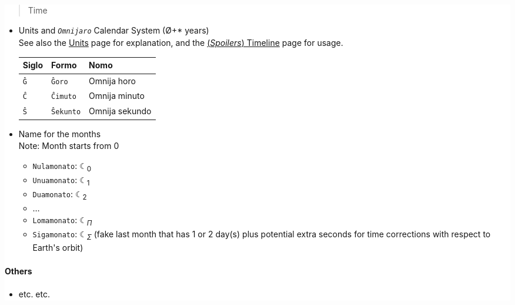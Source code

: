 > Time

- Units and *`Omnijaro`* Calendar System (Ø+\* years)  
  See also the [Units](../teknikoj/Unuoj.md#tempo) page for explanation, and the
  [(*Spoilers*) Timeline](../intrigmalkaswo/Kronologio.md#kronologio) page
  for usage.

  | Siglo | Formo   | Nomo           |
  | --- | --------- | -------------- |
  | `Ĝ` | `Ĝoro`    | Omnija horo    |
  | `Ĉ` | `Ĉimuto`  | Omnija minuto  |
  | `Ŝ` | `Ŝekunto` | Omnija sekundo |

- Name for the months  
  Note: Month starts from 0
  - `Nulamonato`: $☾_0$
  - `Unuamonato`: $☾_1$
  - `Duamonato`:  $☾_2$
  - …
  - `Lomamonato`: $☾_Π$
  - `Sigamonato`: $☾_Σ$
    (fake last month that has 1 or 2 day(s) plus potential extra seconds
    for time corrections with respect to Earth's orbit)

#### Others

- etc. etc.
